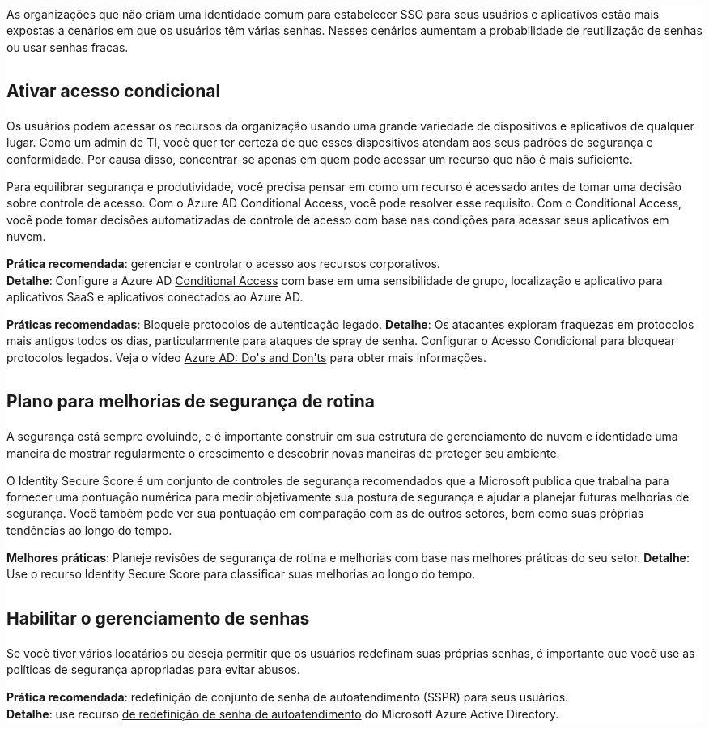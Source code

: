 As organizações que não criam uma identidade comum para estabelecer SSO para seus usuários e aplicativos estão mais expostas a cenários em que os usuários têm várias senhas. Nesses cenários aumentam a probabilidade de reutilização de senhas ou usar senhas fracas.

## <a name="turn-on-conditional-access"></a>Ativar acesso condicional

Os usuários podem acessar os recursos da organização usando uma grande variedade de dispositivos e aplicativos de qualquer lugar. Como um admin de TI, você quer ter certeza de que esses dispositivos atendam aos seus padrões de segurança e conformidade. Por causa disso, concentrar-se apenas em quem pode acessar um recurso que não é mais suficiente.

Para equilibrar segurança e produtividade, você precisa pensar em como um recurso é acessado antes de tomar uma decisão sobre controle de acesso. Com o Azure AD Conditional Access, você pode resolver esse requisito. Com o Conditional Access, você pode tomar decisões automatizadas de controle de acesso com base nas condições para acessar seus aplicativos em nuvem.

**Prática recomendada**: gerenciar e controlar o acesso aos recursos corporativos.  
**Detalhe**: Configure a Azure AD [Conditional Access](/azure/active-directory/active-directory-conditional-access-azure-portal) com base em uma sensibilidade de grupo, localização e aplicativo para aplicativos SaaS e aplicativos conectados ao Azure AD.

**Práticas recomendadas**: Bloqueie protocolos de autenticação legado.
**Detalhe**: Os atacantes exploram fraquezas em protocolos mais antigos todos os dias, particularmente para ataques de spray de senha. Configurar o Acesso Condicional para bloquear protocolos legados. Veja o vídeo [Azure AD: Do's and Don'ts](https://www.youtube.com/watch?v=wGk0J4z90GI) para obter mais informações.

## <a name="plan-for-routine-security-improvements"></a>Plano para melhorias de segurança de rotina

A segurança está sempre evoluindo, e é importante construir em sua estrutura de gerenciamento de nuvem e identidade uma maneira de mostrar regularmente o crescimento e descobrir novas maneiras de proteger seu ambiente.

O Identity Secure Score é um conjunto de controles de segurança recomendados que a Microsoft publica que trabalha para fornecer uma pontuação numérica para medir objetivamente sua postura de segurança e ajudar a planejar futuras melhorias de segurança. Você também pode ver sua pontuação em comparação com as de outros setores, bem como suas próprias tendências ao longo do tempo.

**Melhores práticas**: Planeje revisões de segurança de rotina e melhorias com base nas melhores práticas do seu setor.
**Detalhe**: Use o recurso Identity Secure Score para classificar suas melhorias ao longo do tempo.

## <a name="enable-password-management"></a>Habilitar o gerenciamento de senhas

Se você tiver vários locatários ou deseja permitir que os usuários [redefinam suas próprias senhas](../../active-directory/user-help/active-directory-passwords-update-your-own-password.md), é importante que você use as políticas de segurança apropriadas para evitar abusos.

**Prática recomendada**: redefinição de conjunto de senha de autoatendimento (SSPR) para seus usuários.  
**Detalhe**: use recurso [de redefinição de senha de autoatendimento](/azure/active-directory-b2c/active-directory-b2c-reference-sspr) do Microsoft Azure Active Directory.
